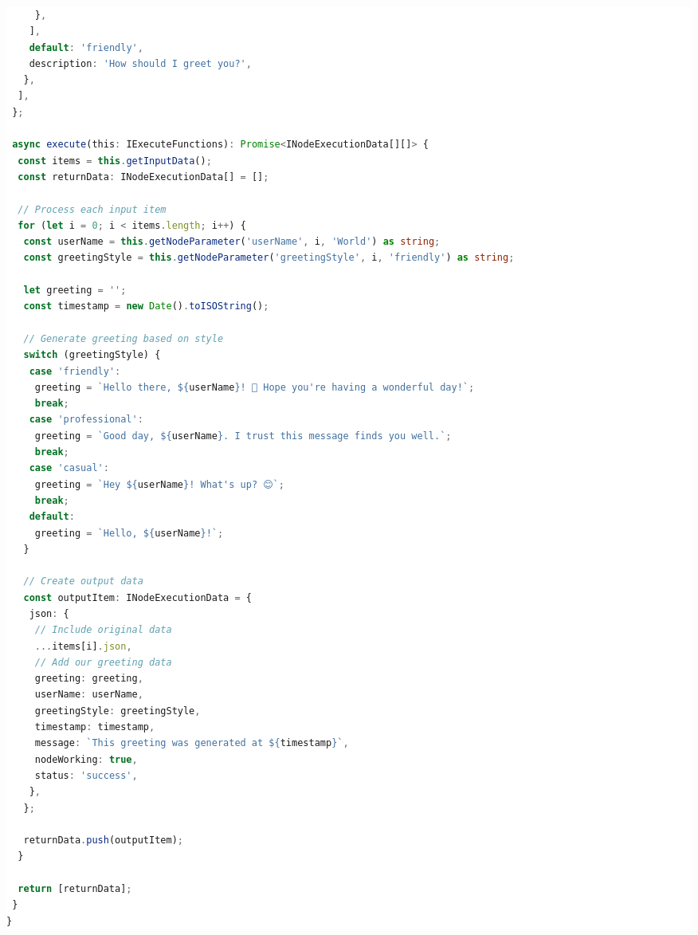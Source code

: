 ```typescript
     },
    ],
    default: 'friendly',
    description: 'How should I greet you?',
   },
  ],
 };

 async execute(this: IExecuteFunctions): Promise<INodeExecutionData[][]> {
  const items = this.getInputData();
  const returnData: INodeExecutionData[] = [];

  // Process each input item
  for (let i = 0; i < items.length; i++) {
   const userName = this.getNodeParameter('userName', i, 'World') as string;
   const greetingStyle = this.getNodeParameter('greetingStyle', i, 'friendly') as string;

   let greeting = '';
   const timestamp = new Date().toISOString();

   // Generate greeting based on style
   switch (greetingStyle) {
    case 'friendly':
     greeting = `Hello there, ${userName}! 🎉 Hope you're having a wonderful day!`;
     break;
    case 'professional':
     greeting = `Good day, ${userName}. I trust this message finds you well.`;
     break;
    case 'casual':
     greeting = `Hey ${userName}! What's up? 😊`;
     break;
    default:
     greeting = `Hello, ${userName}!`;
   }

   // Create output data
   const outputItem: INodeExecutionData = {
    json: {
     // Include original data
     ...items[i].json,
     // Add our greeting data
     greeting: greeting,
     userName: userName,
     greetingStyle: greetingStyle,
     timestamp: timestamp,
     message: `This greeting was generated at ${timestamp}`,
     nodeWorking: true,
     status: 'success',
    },
   };

   returnData.push(outputItem);
  }

  return [returnData];
 }
}
```
